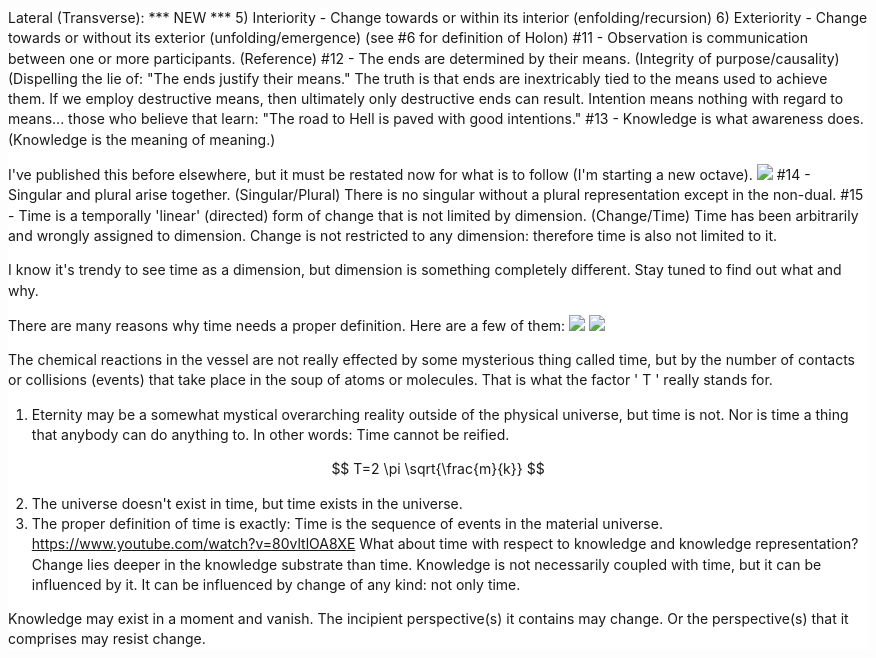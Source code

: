 Lateral (Transverse): *** NEW ***
5) Interiority - Change towards or within its interior (enfolding/recursion)
6) Exteriority - Change towards or without its exterior (unfolding/emergence)
(see \#6 for definition of Holon)
\#11 - Observation is communication between one or more participants. (Reference)
\#12 - The ends are determined by their means. (Integrity of purpose/causality)
(Dispelling the lie of: "The ends justify their means." The truth is that ends are inextricably tied to the means used to achieve them. If we employ destructive means, then ultimately only destructive ends can result. Intention means nothing with regard to means... those who believe that learn: "The road to Hell is paved with good intentions."
\#13 - Knowledge is what awareness does. (Knowledge is the meaning of meaning.)

I've published this before elsewhere, but it must be restated now for what is to follow (I'm starting a new octave).
![](https://cdn.mathpix.com/cropped/2025_10_18_99454e5067303a9fd89eg-2.jpg?height=546&width=990&top_left_y=1962&top_left_x=932)
\#14 - Singular and plural arise together. (Singular/Plural)
There is no singular without a plural representation except in the non-dual.
\#15 - Time is a temporally 'linear' (directed) form of change that is not limited by dimension.
(Change/Time)
Time has been arbitrarily and wrongly assigned to dimension.
Change is not restricted to any dimension: therefore time is also not limited to it.

I know it's trendy to see time as a dimension, but dimension is something completely different. Stay tuned to find out what and why.

There are many reasons why time needs a proper definition. Here are a few of them:
![](https://cdn.mathpix.com/cropped/2025_10_18_99454e5067303a9fd89eg-3.jpg?height=480&width=483&top_left_y=595&top_left_x=1416)
![](https://cdn.mathpix.com/cropped/2025_10_18_99454e5067303a9fd89eg-3.jpg?height=462&width=432&top_left_y=1097&top_left_x=195)

The chemical reactions in the vessel are not really effected by some mysterious thing called time, but by the number of contacts or collisions (events) that take place in the soup of atoms or molecules. That is what the factor ' T ' really stands for.

1) Eternity may be a somewhat mystical overarching reality outside of the physical universe, but time is not. Nor is time a thing that anybody can do anything to. In other words: Time cannot be reified.

$$
T=2 \pi \sqrt{\frac{m}{k}}
$$

2) The universe doesn't exist in time, but time exists in the universe.
3) The proper definition of time is exactly: Time is the sequence of events in the material universe.
   https://www.youtube.com/watch?v=80vltlOA8XE
   What about time with respect to knowledge and knowledge representation?
   Change lies deeper in the knowledge substrate than time.
   Knowledge is not necessarily coupled with time, but it can be influenced by it. It can be influenced by change of any kind: not only time.

Knowledge may exist in a moment and vanish. The incipient perspective(s) it contains may change. Or the perspective(s) that it comprises may resist change.
